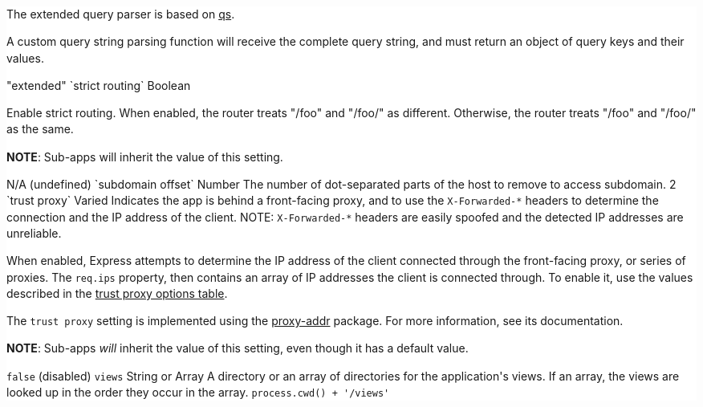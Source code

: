 The extended query parser is based on [qs](https://www.npmjs.org/package/qs).

A custom query string parsing function will receive the complete query string, and must return an object of query keys and their values.
  </td>
      <td>"extended"</td>
    </tr>
    <tr>
  <td markdown="1">
  `strict routing`
  </td>
      <td>Boolean</td>
      <td><p>Enable strict routing.
      When enabled, the router treats "/foo" and "/foo/" as different.
      Otherwise, the router treats "/foo" and "/foo/" as the same.</p>
        <p><b>NOTE</b>: Sub-apps will inherit the value of this setting.</p>
      </td>
      <td>N/A (undefined) </td>
    </tr>
    <tr>
  <td markdown="1">
  `subdomain offset`
  </td>
      <td>Number</td>
      <td>The number of dot-separated parts of the host to remove to access subdomain.</td>
      <td>2</td>
    </tr>
    <tr>
  <td markdown="1">
  `trust proxy`
  </td>
      <td>Varied</td>
  <td>
  Indicates the app is behind a front-facing proxy, and to use the <code>X-Forwarded-*</code> headers to determine the connection and the IP address of the client. NOTE: <code>X-Forwarded-*</code> headers are easily spoofed and the detected IP addresses are unreliable.
<p>
  When enabled, Express attempts to determine the IP address of the client connected through the front-facing proxy, or series of proxies. The <code>req.ips</code> property, then contains an array of IP addresses the client is connected through. To enable it, use the values described in the <a href="#trust.proxy.options.table">trust proxy options table</a>.
</p><p>
  The <code>trust proxy</code> setting is implemented using the <a href="https://www.npmjs.org/package/proxy-addr">proxy-addr</a> package.  For more information, see its documentation.
</p><p>
<b>NOTE</b>: Sub-apps <i>will</i> inherit the value of this setting, even though it has a default value.
</p>
  </td>
      <td>
      <code>false</code> (disabled)
      </td>
    </tr>
    <tr>
  <td>
  <code>views</code>
  </td>
      <td>String or Array</td>
      <td>A directory or an array of directories for the application's views. If an array, the views are looked up in the order they occur in the array.</td>
  <td markdown="1">
  <code>process.cwd() + '/views'</code>
  </td>
    </tr>